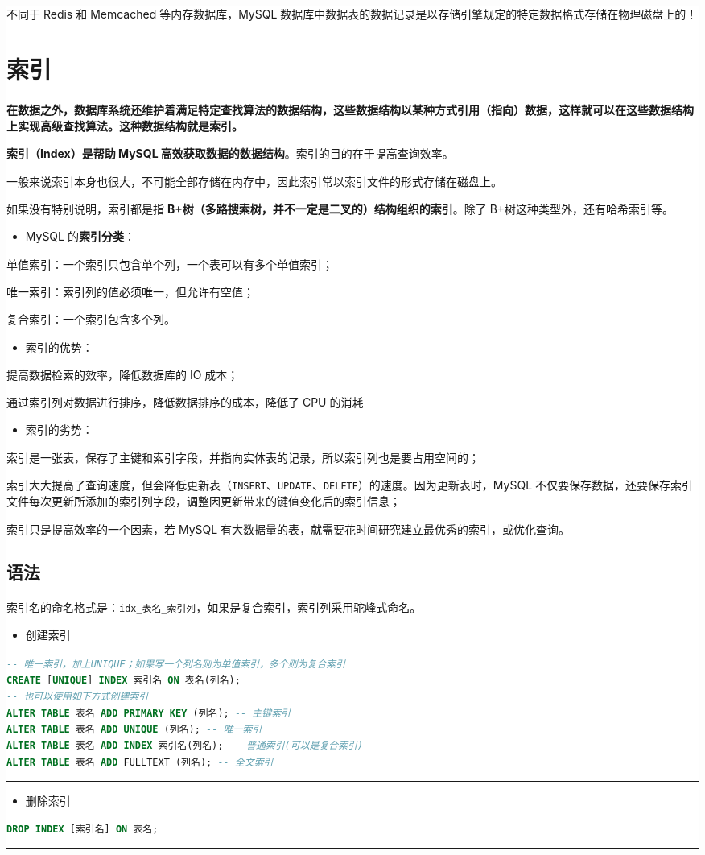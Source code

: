 不同于 Redis 和 Memcached 等内存数据库，MySQL 数据库中数据表的数据记录是以存储引擎规定的特定数据格式存储在物理磁盘上的！

# 索引

**在数据之外，数据库系统还维护着满足特定查找算法的数据结构，这些数据结构以某种方式引用（指向）数据，这样就可以在这些数据结构上实现高级查找算法。这种数据结构就是索引。**

**索引（Index）是帮助 MySQL 高效获取数据的数据结构**。索引的目的在于提高查询效率。

一般来说索引本身也很大，不可能全部存储在内存中，因此索引常以索引文件的形式存储在磁盘上。

如果没有特别说明，索引都是指 **B+树（多路搜索树，并不一定是二叉的）结构组织的索引**。除了 B+树这种类型外，还有哈希索引等。

- MySQL 的**索引分类**：

单值索引：一个索引只包含单个列，一个表可以有多个单值索引；

唯一索引：索引列的值必须唯一，但允许有空值；

复合索引：一个索引包含多个列。

- 索引的优势：

提高数据检索的效率，降低数据库的 IO 成本；

通过索引列对数据进行排序，降低数据排序的成本，降低了 CPU 的消耗

- 索引的劣势：

索引是一张表，保存了主键和索引字段，并指向实体表的记录，所以索引列也是要占用空间的；

索引大大提高了查询速度，但会降低更新表（`INSERT`、`UPDATE`、`DELETE`）的速度。因为更新表时，MySQL 不仅要保存数据，还要保存索引文件每次更新所添加的索引列字段，调整因更新带来的键值变化后的索引信息；

索引只是提高效率的一个因素，若 MySQL 有大数据量的表，就需要花时间研究建立最优秀的索引，或优化查询。

## 语法

索引名的命名格式是：`idx_表名_索引列`，如果是复合索引，索引列采用驼峰式命名。

- 创建索引

```sql
-- 唯一索引，加上UNIQUE；如果写一个列名则为单值索引，多个则为复合索引
CREATE [UNIQUE] INDEX 索引名 ON 表名(列名);
-- 也可以使用如下方式创建索引
ALTER TABLE 表名 ADD PRIMARY KEY (列名); -- 主键索引
ALTER TABLE 表名 ADD UNIQUE (列名); -- 唯一索引
ALTER TABLE 表名 ADD INDEX 索引名(列名); -- 普通索引(可以是复合索引)
ALTER TABLE 表名 ADD FULLTEXT (列名); -- 全文索引
```

---

- 删除索引

```sql
DROP INDEX [索引名] ON 表名;
```

---
